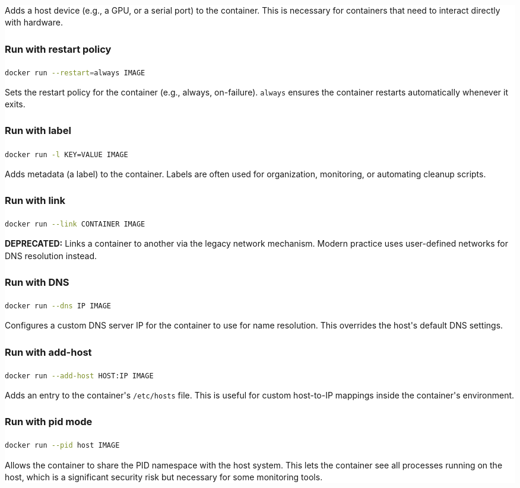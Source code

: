 Adds a host device (e.g., a GPU, or a serial port) to the container. This is necessary for containers that need to interact directly with hardware.

### Run with restart policy

```bash
docker run --restart=always IMAGE
```

Sets the restart policy for the container (e.g., always, on-failure). `always` ensures the container restarts automatically whenever it exits.

### Run with label

```bash
docker run -l KEY=VALUE IMAGE
```

Adds metadata (a label) to the container. Labels are often used for organization, monitoring, or automating cleanup scripts.

### Run with link

```bash
docker run --link CONTAINER IMAGE
```

**DEPRECATED:** Links a container to another via the legacy network mechanism. Modern practice uses user-defined networks for DNS resolution instead.

### Run with DNS

```bash
docker run --dns IP IMAGE
```

Configures a custom DNS server IP for the container to use for name resolution. This overrides the host's default DNS settings.

### Run with add-host

```bash
docker run --add-host HOST:IP IMAGE
```

Adds an entry to the container's `/etc/hosts` file. This is useful for custom host-to-IP mappings inside the container's environment.

### Run with pid mode

```bash
docker run --pid host IMAGE
```

Allows the container to share the PID namespace with the host system. This lets the container see all processes running on the host, which is a significant security risk but necessary for some monitoring tools.

